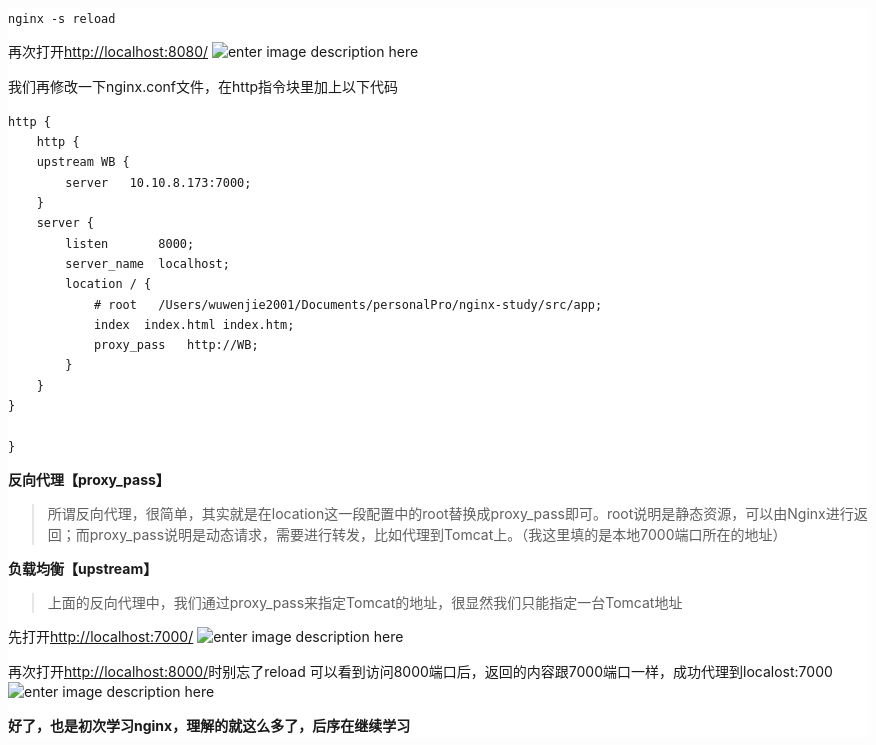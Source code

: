 ```
nginx -s reload
```
再次打开[http://localhost:8080/](http://localhost:8080/)
![enter image description here](https://image.ibb.co/fTUJYL/111.png)

我们再修改一下nginx.conf文件，在http指令块里加上以下代码
```
http {
	http {
    upstream WB {
        server   10.10.8.173:7000;
    }
    server {
        listen       8000;
        server_name  localhost;
        location / {
            # root   /Users/wuwenjie2001/Documents/personalPro/nginx-study/src/app; 
            index  index.html index.htm;
            proxy_pass   http://WB;
        }
    }
}

}
```
**反向代理【proxy_pass】**
> 所谓反向代理，很简单，其实就是在location这一段配置中的root替换成proxy_pass即可。root说明是静态资源，可以由Nginx进行返回；而proxy_pass说明是动态请求，需要进行转发，比如代理到Tomcat上。（我这里填的是本地7000端口所在的地址）

**负载均衡【upstream】**
> 上面的反向代理中，我们通过proxy_pass来指定Tomcat的地址，很显然我们只能指定一台Tomcat地址

先打开[http://localhost:7000/](http://localhost:7000/)
![enter image description here](https://image.ibb.co/hEm1L0/7000.png)

再次打开[http://localhost:8000/](http://localhost:8000/)时别忘了reload
可以看到访问8000端口后，返回的内容跟7000端口一样，成功代理到localost:7000
![enter image description here](https://image.ibb.co/esEtYL/8000.png)

**好了，也是初次学习nginx，理解的就这么多了，后序在继续学习**

